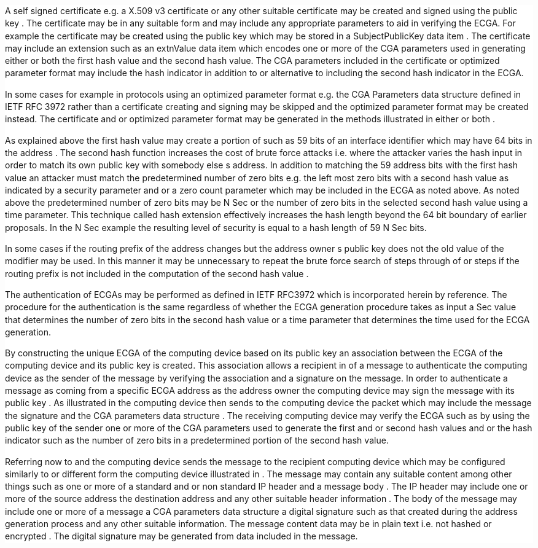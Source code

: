 A self signed certificate e.g. a X.509 v3 certificate or any other suitable certificate may be created and signed using the public key . The certificate may be in any suitable form and may include any appropriate parameters to aid in verifying the ECGA. For example the certificate may be created using the public key which may be stored in a SubjectPublicKey data item . The certificate may include an extension such as an extnValue data item which encodes one or more of the CGA parameters used in generating either or both the first hash value and the second hash value. The CGA parameters included in the certificate or optimized parameter format may include the hash indicator in addition to or alternative to including the second hash indicator in the ECGA.

In some cases for example in protocols using an optimized parameter format e.g. the CGA Parameters data structure defined in IETF RFC 3972 rather than a certificate creating and signing may be skipped and the optimized parameter format may be created instead. The certificate and or optimized parameter format may be generated in the methods illustrated in either or both .

As explained above the first hash value may create a portion of such as 59 bits of an interface identifier which may have 64 bits in the address . The second hash function increases the cost of brute force attacks i.e. where the attacker varies the hash input in order to match its own public key with somebody else s address. In addition to matching the 59 address bits with the first hash value an attacker must match the predetermined number of zero bits e.g. the left most zero bits with a second hash value as indicated by a security parameter and or a zero count parameter which may be included in the ECGA as noted above. As noted above the predetermined number of zero bits may be N Sec or the number of zero bits in the selected second hash value using a time parameter. This technique called hash extension effectively increases the hash length beyond the 64 bit boundary of earlier proposals. In the N Sec example the resulting level of security is equal to a hash length of 59 N Sec bits.

In some cases if the routing prefix of the address changes but the address owner s public key does not the old value of the modifier may be used. In this manner it may be unnecessary to repeat the brute force search of steps through of or steps if the routing prefix is not included in the computation of the second hash value .

The authentication of ECGAs may be performed as defined in IETF RFC3972 which is incorporated herein by reference. The procedure for the authentication is the same regardless of whether the ECGA generation procedure takes as input a Sec value that determines the number of zero bits in the second hash value or a time parameter that determines the time used for the ECGA generation.

By constructing the unique ECGA of the computing device based on its public key an association between the ECGA of the computing device and its public key is created. This association allows a recipient in of a message to authenticate the computing device as the sender of the message by verifying the association and a signature on the message. In order to authenticate a message as coming from a specific ECGA address as the address owner the computing device may sign the message with its public key . As illustrated in the computing device then sends to the computing device the packet which may include the message the signature and the CGA parameters data structure . The receiving computing device may verify the ECGA such as by using the public key of the sender one or more of the CGA parameters used to generate the first and or second hash values and or the hash indicator such as the number of zero bits in a predetermined portion of the second hash value.

Referring now to and the computing device sends the message to the recipient computing device which may be configured similarly to or different form the computing device illustrated in . The message may contain any suitable content among other things such as one or more of a standard and or non standard IP header and a message body . The IP header may include one or more of the source address the destination address and any other suitable header information . The body of the message may include one or more of a message a CGA parameters data structure a digital signature such as that created during the address generation process and any other suitable information. The message content data may be in plain text i.e. not hashed or encrypted . The digital signature may be generated from data included in the message.
